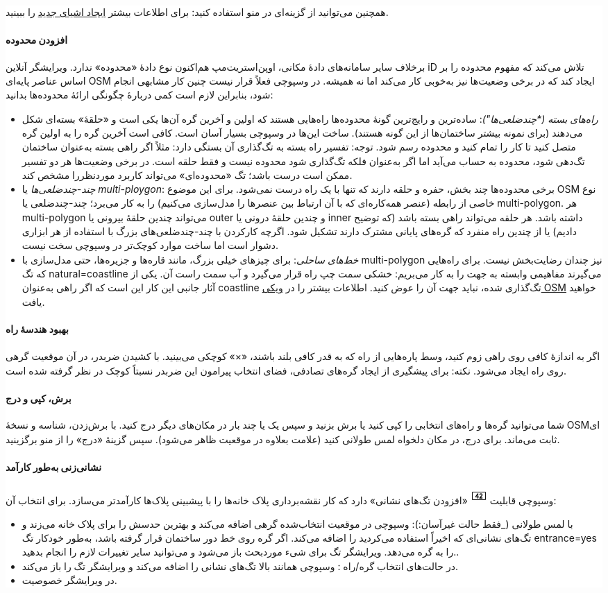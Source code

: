 همچنین می‌توانید از گزینه‌ای در منو استفاده کنید: برای اطلاعات بیشتر [ایجاد اشیای جدید](Creating%20new%20objects.md) را ببینید.

#### افزودن محدوده

برخلاف سایر سامانه‌های دادهٔ مکانی، اوپن‌استریت‌مپ هم‌اکنون نوع دادهٔ «محدوده» ندارد. ویرایشگر آنلاین iD تلاش می‌کند که مفهوم محدوده را بر اساس عناصر پایه‌ای OSM ایجاد کند که در برخی وضعیت‌ها نیز به‌خوبی کار می‌کند اما نه همیشه. در وسپوچی فعلاً قرار نیست چنین کار مشابهی انجام شود، بنابراین لازم است کمی دربارهٔ چگونگی ارائهٔ محدوده‌ها بدانید:

* _راه‌های بسته (*چندضلعی‌ها")_: ساده‌ترین و رایج‌ترین گونهٔ محدوده‌ها راه‌هایی هستند که اولین و آخرین گره آن‌ها یکی است و «حلقهٔ» بسته‌ای شکل می‌دهند (برای نمونه بیشتر ساختمان‌ها از این گونه هستند). ساخت این‌ها در وسپوچی بسیار آسان است. کافی است آخرین گره را به اولین گره متصل کنید تا کار را تمام کنید و محدوده رسم شود. توجه: تفسیر راه بسته به تگ‌گذاری آن بستگی دارد: مثلاً اگر راهی بسته به‌عنوان ساختمان تگ‌دهی شود، محدوده به حساب می‌آید اما اگر به‌عنوان فلکه تگ‌گذاری شود محدوده نیست و فقط حلقه است. در برخی وضعیت‌ها هر دو تفسیر ممکن است درست باشد؛ تگ «محدوده‌ای» می‌تواند کاربرد موردنظررا مشخص کند.
* _چند-چندضلعی‌ها_ یا _multi-ploygon_: برخی محدوده‌ها چند بخش، حفره و حلقه دارند که تنها با یک راه درست نمی‌شود. برای این موضوع OSM نوع خاصی از رابطه (عنصر همه‌کاره‌ای که با آن ارتباط بین عنصرها را مدل‌سازی می‌کنیم) را به کار می‌برد؛ چند-چندضلعی یا multi-polygon. هر multi-polygon می‌تواند چندین حلقهٔ بیرونی یا outer و چندین حلقهٔ درونی یا inner  داشته باشد. هر حلقه می‌تواند راهی بسته باشد (که توضیح دادیم) یا از چندین راه منفرد که گره‌های پایانی مشترک دارند تشکیل شود. اگرچه کارکردن با چند-چندضلعی‌های بزرگ با استفاده از هر ابزاری دشوار است اما ساخت موارد کوچک‌تر در وسپوچی سخت نیست.
* _خط‌های ساحلی_: برای چیزهای خیلی بزرگ، مانند قاره‌ها و جزیره‌ها، حتی مدل‌سازی با multi-polygon نیز چندان رضایت‌بخش نیست. برای راه‌هایی که تگ natural=coastline می‌گیرند مفاهیمی وابسته به جهت را به کار می‌بریم: خشکی سمت چپ راه قرار می‌گیرد و آب سمت راست آن. یکی از آثار جانبی این کار این است که اگر راهی به‌عنوان coastline تگ‌گذاری شده، نباید جهت آن را عوض کنید. اطلاعات بیشتر را در [ویکی OSM](http://wiki.openstreetmap.org/wiki/Tag:natural%3Dcoastline) خواهید یافت.

#### بهبود هندسهٔ راه

اگر به اندازهٔ کافی روی راهی زوم کنید، وسط پاره‌هایی از راه که به قدر کافی بلند باشند، «×» کوچکی می‌بینید. با کشیدن ضربدر، در آن موقعیت گرهی روی راه ایجاد می‌شود. نکته: برای پیشگیری از ایجاد گره‌های تصادفی، فضای انتخاب پیرامون این ضربدر نسبتاً کوچک در نظر گرفته شده است.

#### برش، کپی و درج

شما می‌توانید گره‌ها و راه‌های انتخابی را کپی کنید یا برش بزنید و سپس یک یا چند بار در مکان‌های دیگر درج کنید. با برش‌زدن، شناسه و نسخهٔ OSMای ثابت می‌ماند. برای درج، در مکان دلخواه لمس طولانی کنید (علامت بعلاوه در موقعیت ظاهر می‌شود). سپس گزینهٔ «درج» را از منو برگزینید.

#### نشانی‌زنی به‌طور کارآمد

وسپوچی قابلیت ![نشانی](../images/address.png) «افزودن تگ‌های نشانی» دارد که کار نقشه‌برداری پلاک خانه‌ها را با پیشبینی پلاک‌ها کارآمدتر می‌سازد. برای انتخاب آن:

* با لمس طولانی (_فقط حالت غیرآسان:): وسپوچی در موقعیت انتخاب‌شده گرهی اضافه می‌کند و بهترین حدسش را برای پلاک خانه می‌زند و تگ‌های نشانی‌ای که اخیراً استفاده می‌کردید را اضافه می‌کند. اگر گره روی خط دور ساختمان قرار گرفته باشد، به‌طور خودکار تگ entrance=yes را به گره می‌دهد. ویرایشگر تگ برای شیء موردبحث باز می‌شود و می‌توانید سایر تغییرات لازم را انجام بدهید..
* در حالت‌های انتخاب گره/راه : وسپوچی همانند بالا تگ‌های نشانی را اضافه می‌کند و ویرایشگر تگ را باز می‌کند.
* در ویرایشگر خصوصیت.
